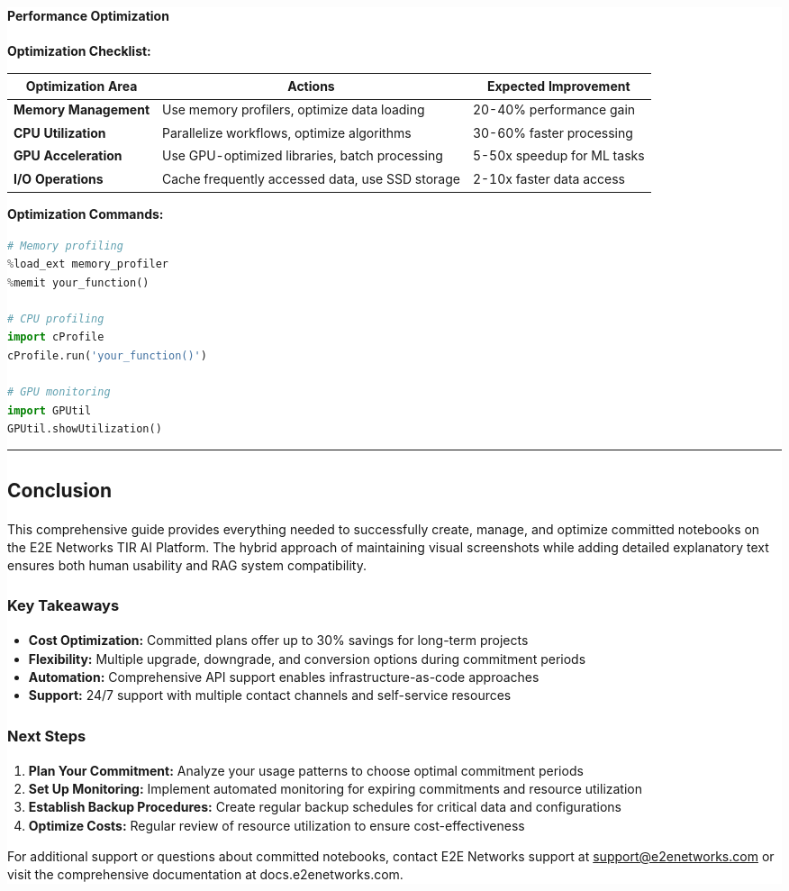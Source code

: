 #### Performance Optimization

**Optimization Checklist:**

| Optimization Area | Actions | Expected Improvement |
|------------------|---------|---------------------|
| **Memory Management** | Use memory profilers, optimize data loading | 20-40% performance gain |
| **CPU Utilization** | Parallelize workflows, optimize algorithms | 30-60% faster processing |
| **GPU Acceleration** | Use GPU-optimized libraries, batch processing | 5-50x speedup for ML tasks |
| **I/O Operations** | Cache frequently accessed data, use SSD storage | 2-10x faster data access |

**Optimization Commands:**
```python
# Memory profiling
%load_ext memory_profiler
%memit your_function()

# CPU profiling
import cProfile
cProfile.run('your_function()')

# GPU monitoring
import GPUtil
GPUtil.showUtilization()
```

---

## Conclusion

This comprehensive guide provides everything needed to successfully create, manage, and optimize committed notebooks on the E2E Networks TIR AI Platform. The hybrid approach of maintaining visual screenshots while adding detailed explanatory text ensures both human usability and RAG system compatibility.

### Key Takeaways

- **Cost Optimization:** Committed plans offer up to 30% savings for long-term projects
- **Flexibility:** Multiple upgrade, downgrade, and conversion options during commitment periods
- **Automation:** Comprehensive API support enables infrastructure-as-code approaches
- **Support:** 24/7 support with multiple contact channels and self-service resources

### Next Steps

1. **Plan Your Commitment:** Analyze your usage patterns to choose optimal commitment periods
2. **Set Up Monitoring:** Implement automated monitoring for expiring commitments and resource utilization
3. **Establish Backup Procedures:** Create regular backup schedules for critical data and configurations
4. **Optimize Costs:** Regular review of resource utilization to ensure cost-effectiveness

For additional support or questions about committed notebooks, contact E2E Networks support at support@e2enetworks.com or visit the comprehensive documentation at docs.e2enetworks.com.